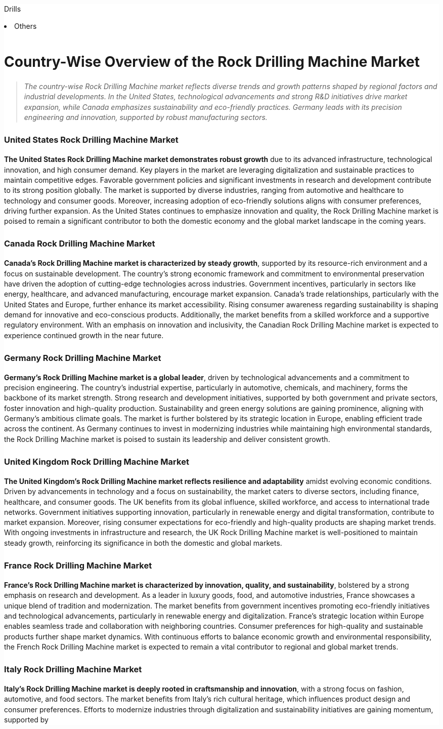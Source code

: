 Drills</li><li>Others</li></ul><h1><span class="">Country-Wise Overview of the Rock Drilling Machine Market<br /></span></h1><blockquote><p><em><span class="">The country-wise Rock Drilling Machine market reflects diverse trends and growth patterns shaped by regional factors and industrial developments. In the United States, technological advancements and strong R&amp;D initiatives drive market expansion, while Canada emphasizes sustainability and eco-friendly practices. Germany leads with its precision engineering and innovation, supported by robust manufacturing sectors.</span></em></p></blockquote><h3><strong>United States Rock Drilling Machine Market</strong></h3><p><strong>The United States Rock Drilling Machine market demonstrates robust growth</strong> due to its advanced infrastructure, technological innovation, and high consumer demand. Key players in the market are leveraging digitalization and sustainable practices to maintain competitive edges. Favorable government policies and significant investments in research and development contribute to its strong position globally. The market is supported by diverse industries, ranging from automotive and healthcare to technology and consumer goods. Moreover, increasing adoption of eco-friendly solutions aligns with consumer preferences, driving further expansion. As the United States continues to emphasize innovation and quality, the Rock Drilling Machine market is poised to remain a significant contributor to both the domestic economy and the global market landscape in the coming years.</p><h3><strong>Canada Rock Drilling Machine Market</strong></h3><p><strong>Canada&rsquo;s Rock Drilling Machine market is characterized by steady growth</strong>, supported by its resource-rich environment and a focus on sustainable development. The country&rsquo;s strong economic framework and commitment to environmental preservation have driven the adoption of cutting-edge technologies across industries. Government incentives, particularly in sectors like energy, healthcare, and advanced manufacturing, encourage market expansion. Canada&rsquo;s trade relationships, particularly with the United States and Europe, further enhance its market accessibility. Rising consumer awareness regarding sustainability is shaping demand for innovative and eco-conscious products. Additionally, the market benefits from a skilled workforce and a supportive regulatory environment. With an emphasis on innovation and inclusivity, the Canadian Rock Drilling Machine market is expected to experience continued growth in the near future.</p><h3><strong>Germany Rock Drilling Machine Market</strong></h3><p><strong>Germany&rsquo;s Rock Drilling Machine market is a global leader</strong>, driven by technological advancements and a commitment to precision engineering. The country&rsquo;s industrial expertise, particularly in automotive, chemicals, and machinery, forms the backbone of its market strength. Strong research and development initiatives, supported by both government and private sectors, foster innovation and high-quality production. Sustainability and green energy solutions are gaining prominence, aligning with Germany&rsquo;s ambitious climate goals. The market is further bolstered by its strategic location in Europe, enabling efficient trade across the continent. As Germany continues to invest in modernizing industries while maintaining high environmental standards, the Rock Drilling Machine market is poised to sustain its leadership and deliver consistent growth.</p><h3><strong>United Kingdom Rock Drilling Machine Market</strong></h3><p><strong>The United Kingdom&rsquo;s Rock Drilling Machine market reflects resilience and adaptability</strong> amidst evolving economic conditions. Driven by advancements in technology and a focus on sustainability, the market caters to diverse sectors, including finance, healthcare, and consumer goods. The UK benefits from its global influence, skilled workforce, and access to international trade networks. Government initiatives supporting innovation, particularly in renewable energy and digital transformation, contribute to market expansion. Moreover, rising consumer expectations for eco-friendly and high-quality products are shaping market trends. With ongoing investments in infrastructure and research, the UK Rock Drilling Machine market is well-positioned to maintain steady growth, reinforcing its significance in both the domestic and global markets.</p><h3><strong>France Rock Drilling Machine Market</strong></h3><p><strong>France&rsquo;s Rock Drilling Machine market is characterized by innovation, quality, and sustainability</strong>, bolstered by a strong emphasis on research and development. As a leader in luxury goods, food, and automotive industries, France showcases a unique blend of tradition and modernization. The market benefits from government incentives promoting eco-friendly initiatives and technological advancements, particularly in renewable energy and digitalization. France&rsquo;s strategic location within Europe enables seamless trade and collaboration with neighboring countries. Consumer preferences for high-quality and sustainable products further shape market dynamics. With continuous efforts to balance economic growth and environmental responsibility, the French Rock Drilling Machine market is expected to remain a vital contributor to regional and global market trends.</p><h3><strong>Italy Rock Drilling Machine Market</strong></h3><p><strong>Italy&rsquo;s Rock Drilling Machine market is deeply rooted in craftsmanship and innovation</strong>, with a strong focus on fashion, automotive, and food sectors. The market benefits from Italy&rsquo;s rich cultural heritage, which influences product design and consumer preferences. Efforts to modernize industries through digitalization and sustainability initiatives are gaining momentum, supported by